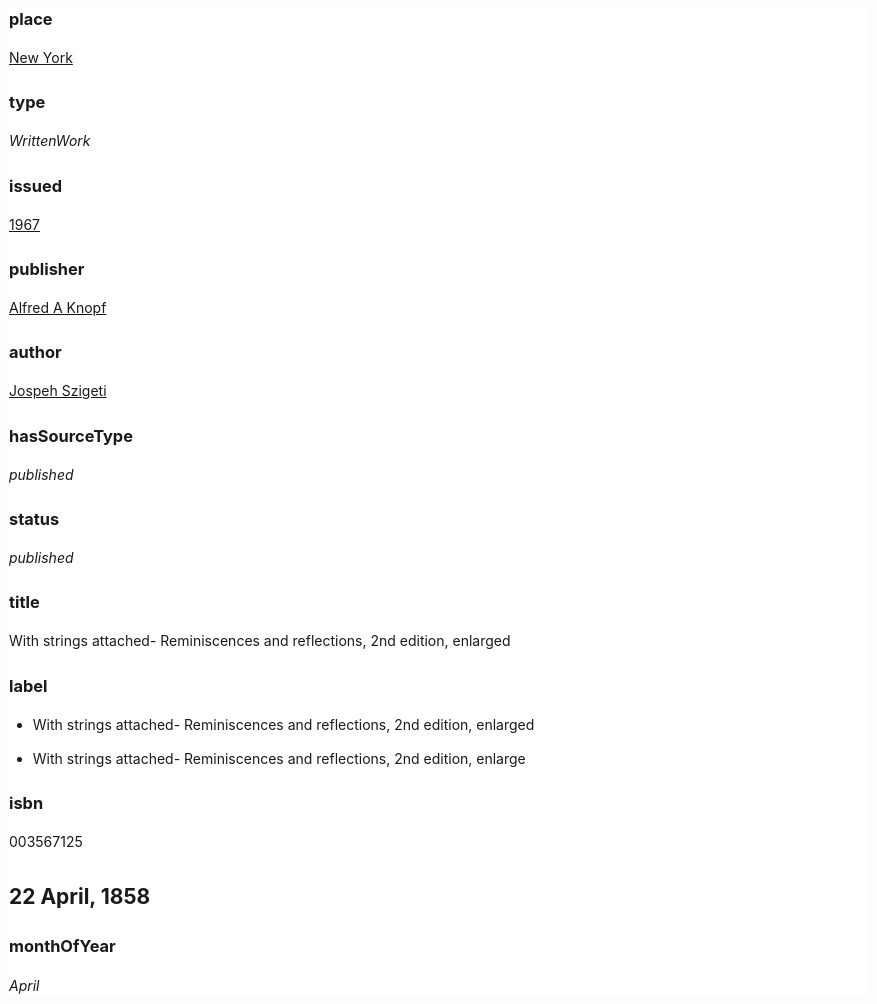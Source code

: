 ### place


[New York](#New-York)

### type


*WrittenWork*

### issued


[1967](#1967)

### publisher


[Alfred A Knopf](#Alfred-A-Knopf)

### author


[Jospeh Szigeti](#Jospeh-Szigeti)

### hasSourceType


*published*

### status


*published*

### title


With strings attached- Reminiscences and reflections, 2nd edition, enlarged

### label

 - With strings attached- Reminiscences and reflections, 2nd edition, enlarged

 - With strings attached- Reminiscences and reflections, 2nd edition, enlarge

### isbn


003567125

## 22 April, 1858

### monthOfYear


*April*
